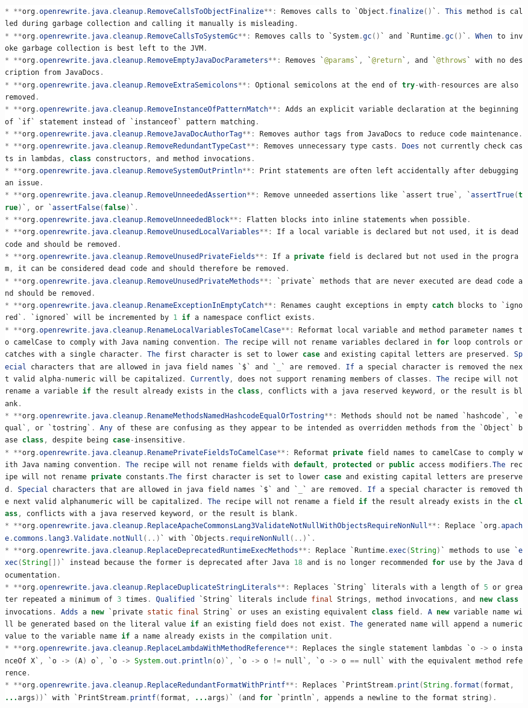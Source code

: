   ```java
* **org.openrewrite.java.cleanup.RemoveCallsToObjectFinalize**: Removes calls to `Object.finalize()`. This method is called during garbage collection and calling it manually is misleading. 
* **org.openrewrite.java.cleanup.RemoveCallsToSystemGc**: Removes calls to `System.gc()` and `Runtime.gc()`. When to invoke garbage collection is best left to the JVM. 
* **org.openrewrite.java.cleanup.RemoveEmptyJavaDocParameters**: Removes `@params`, `@return`, and `@throws` with no description from JavaDocs. 
* **org.openrewrite.java.cleanup.RemoveExtraSemicolons**: Optional semicolons at the end of try-with-resources are also removed. 
* **org.openrewrite.java.cleanup.RemoveInstanceOfPatternMatch**: Adds an explicit variable declaration at the beginning of `if` statement instead of `instanceof` pattern matching. 
* **org.openrewrite.java.cleanup.RemoveJavaDocAuthorTag**: Removes author tags from JavaDocs to reduce code maintenance. 
* **org.openrewrite.java.cleanup.RemoveRedundantTypeCast**: Removes unnecessary type casts. Does not currently check casts in lambdas, class constructors, and method invocations. 
* **org.openrewrite.java.cleanup.RemoveSystemOutPrintln**: Print statements are often left accidentally after debugging an issue. 
* **org.openrewrite.java.cleanup.RemoveUnneededAssertion**: Remove unneeded assertions like `assert true`, `assertTrue(true)`, or `assertFalse(false)`. 
* **org.openrewrite.java.cleanup.RemoveUnneededBlock**: Flatten blocks into inline statements when possible. 
* **org.openrewrite.java.cleanup.RemoveUnusedLocalVariables**: If a local variable is declared but not used, it is dead code and should be removed. 
* **org.openrewrite.java.cleanup.RemoveUnusedPrivateFields**: If a private field is declared but not used in the program, it can be considered dead code and should therefore be removed. 
* **org.openrewrite.java.cleanup.RemoveUnusedPrivateMethods**: `private` methods that are never executed are dead code and should be removed. 
* **org.openrewrite.java.cleanup.RenameExceptionInEmptyCatch**: Renames caught exceptions in empty catch blocks to `ignored`. `ignored` will be incremented by 1 if a namespace conflict exists. 
* **org.openrewrite.java.cleanup.RenameLocalVariablesToCamelCase**: Reformat local variable and method parameter names to camelCase to comply with Java naming convention. The recipe will not rename variables declared in for loop controls or catches with a single character. The first character is set to lower case and existing capital letters are preserved. Special characters that are allowed in java field names `$` and `_` are removed. If a special character is removed the next valid alpha-numeric will be capitalized. Currently, does not support renaming members of classes. The recipe will not rename a variable if the result already exists in the class, conflicts with a java reserved keyword, or the result is blank. 
* **org.openrewrite.java.cleanup.RenameMethodsNamedHashcodeEqualOrTostring**: Methods should not be named `hashcode`, `equal`, or `tostring`. Any of these are confusing as they appear to be intended as overridden methods from the `Object` base class, despite being case-insensitive. 
* **org.openrewrite.java.cleanup.RenamePrivateFieldsToCamelCase**: Reformat private field names to camelCase to comply with Java naming convention. The recipe will not rename fields with default, protected or public access modifiers.The recipe will not rename private constants.The first character is set to lower case and existing capital letters are preserved. Special characters that are allowed in java field names `$` and `_` are removed. If a special character is removed the next valid alphanumeric will be capitalized. The recipe will not rename a field if the result already exists in the class, conflicts with a java reserved keyword, or the result is blank. 
* **org.openrewrite.java.cleanup.ReplaceApacheCommonsLang3ValidateNotNullWithObjectsRequireNonNull**: Replace `org.apache.commons.lang3.Validate.notNull(..)` with `Objects.requireNonNull(..)`. 
* **org.openrewrite.java.cleanup.ReplaceDeprecatedRuntimeExecMethods**: Replace `Runtime.exec(String)` methods to use `exec(String[])` instead because the former is deprecated after Java 18 and is no longer recommended for use by the Java documentation. 
* **org.openrewrite.java.cleanup.ReplaceDuplicateStringLiterals**: Replaces `String` literals with a length of 5 or greater repeated a minimum of 3 times. Qualified `String` literals include final Strings, method invocations, and new class invocations. Adds a new `private static final String` or uses an existing equivalent class field. A new variable name will be generated based on the literal value if an existing field does not exist. The generated name will append a numeric value to the variable name if a name already exists in the compilation unit. 
* **org.openrewrite.java.cleanup.ReplaceLambdaWithMethodReference**: Replaces the single statement lambdas `o -> o instanceOf X`, `o -> (A) o`, `o -> System.out.println(o)`, `o -> o != null`, `o -> o == null` with the equivalent method reference. 
* **org.openrewrite.java.cleanup.ReplaceRedundantFormatWithPrintf**: Replaces `PrintStream.print(String.format(format, ...args))` with `PrintStream.printf(format, ...args)` (and for `println`, appends a newline to the format string). 
  ```